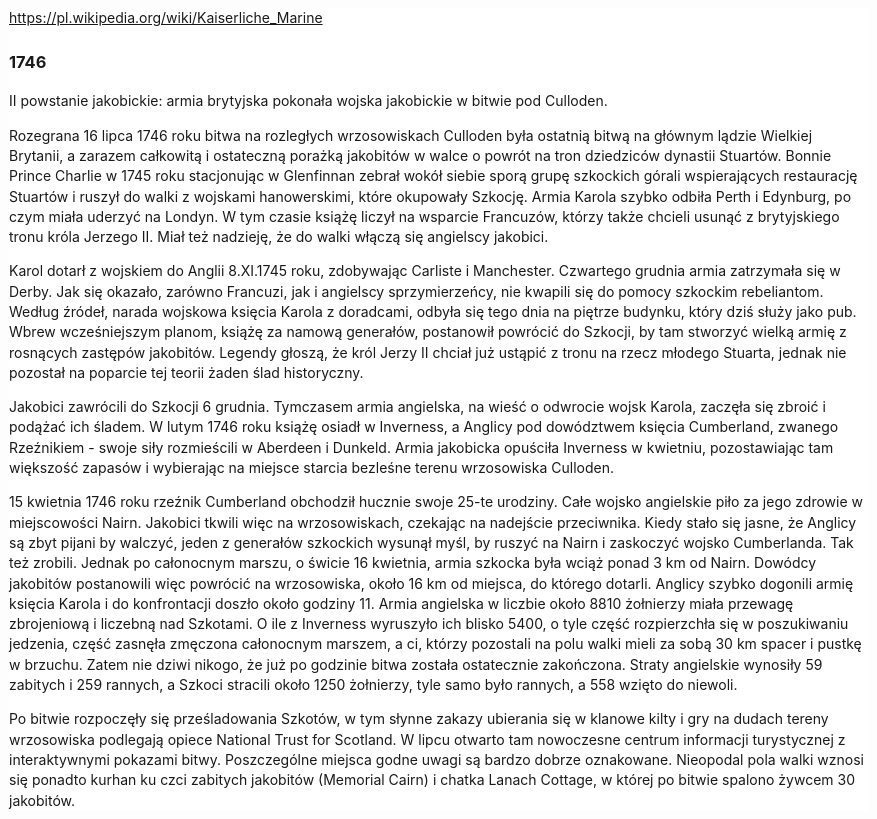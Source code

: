 https://pl.wikipedia.org/wiki/Kaiserliche_Marine

### 1746

II powstanie jakobickie: armia brytyjska pokonała wojska jakobickie w bitwie pod Culloden.

Rozegrana 16 lipca 1746 roku bitwa na rozległych wrzosowiskach Culloden była ostatnią bitwą na głównym lądzie Wielkiej Brytanii, a zarazem całkowitą i ostateczną porażką jakobitów w walce o powrót na tron dziedziców dynastii Stuartów. Bonnie Prince Charlie w 1745 roku stacjonując w Glenfinnan zebrał wokół siebie sporą grupę szkockich górali wspierających restaurację Stuartów i ruszył do walki z wojskami hanowerskimi, które okupowały Szkocję. Armia Karola szybko odbiła Perth i Edynburg, po czym miała uderzyć na Londyn. W tym czasie książę liczył na wsparcie Francuzów, którzy także chcieli usunąć z brytyjskiego tronu króla Jerzego II. Miał też nadzieję, że do walki włączą się angielscy jakobici.

Karol dotarł z wojskiem do Anglii 8.XI.1745 roku, zdobywając Carliste i Manchester. Czwartego grudnia armia zatrzymała się w Derby. Jak się okazało, zarówno Francuzi, jak i angielscy sprzymierzeńcy, nie kwapili się do pomocy szkockim rebeliantom. Według źródeł, narada wojskowa księcia Karola z doradcami, odbyła się tego dnia na piętrze budynku, który dziś służy jako pub. Wbrew wcześniejszym planom, książę za namową generałów, postanowił powrócić do Szkocji, by tam stworzyć wielką armię z rosnących zastępów jakobitów. Legendy głoszą, że król Jerzy II chciał już ustąpić z tronu na rzecz młodego Stuarta, jednak nie pozostał na poparcie tej teorii żaden ślad historyczny.

Jakobici zawrócili do Szkocji 6 grudnia. Tymczasem armia angielska, na wieść o odwrocie wojsk Karola, zaczęła się zbroić i podążać ich śladem. W lutym 1746 roku książę osiadł w Inverness, a Anglicy pod dowództwem księcia Cumberland, zwanego Rzeźnikiem - swoje siły rozmieścili w Aberdeen i Dunkeld. Armia jakobicka opuściła Inverness w kwietniu, pozostawiając tam większość zapasów i wybierając na miejsce starcia bezleśne terenu wrzosowiska Culloden.

15 kwietnia 1746 roku rzeźnik Cumberland obchodził hucznie swoje 25-te urodziny. Całe wojsko angielskie piło za jego zdrowie w miejscowości Nairn. Jakobici tkwili więc na wrzosowiskach, czekając na nadejście przeciwnika. Kiedy stało się jasne, że Anglicy są zbyt pijani by walczyć, jeden z generałów szkockich wysunął myśl, by ruszyć na Nairn i zaskoczyć wojsko Cumberlanda. Tak też zrobili. Jednak po całonocnym marszu, o świcie 16 kwietnia, armia szkocka była wciąż ponad 3 km od Nairn. Dowódcy jakobitów postanowili więc powrócić na wrzosowiska, około 16 km od miejsca, do którego dotarli. Anglicy szybko dogonili armię księcia Karola i do konfrontacji doszło około godziny 11. Armia angielska w liczbie około 8810 żołnierzy miała przewagę zbrojeniową i liczebną nad Szkotami. O ile z Inverness wyruszyło ich blisko 5400, o tyle część rozpierzchła się w poszukiwaniu jedzenia, część zasnęła zmęczona całonocnym marszem, a ci, którzy pozostali na polu walki mieli za sobą 30 km spacer i pustkę w brzuchu. Zatem nie dziwi nikogo, że już po godzinie bitwa została ostatecznie zakończona. Straty angielskie wynosiły 59 zabitych i 259 rannych, a Szkoci stracili około 1250 żołnierzy, tyle samo było rannych, a 558 wzięto do niewoli.

Po bitwie rozpoczęły się prześladowania Szkotów, w tym słynne zakazy ubierania się w klanowe kilty i gry na dudach tereny wrzosowiska podlegają opiece National Trust for Scotland. W lipcu otwarto tam nowoczesne centrum informacji turystycznej z interaktywnymi pokazami bitwy. Poszczególne miejsca godne uwagi są bardzo dobrze oznakowane. Nieopodal pola walki wznosi się ponadto kurhan ku czci zabitych jakobitów (Memorial Cairn) i chatka Lanach Cottage, w której po bitwie spalono żywcem 30 jakobitów.
